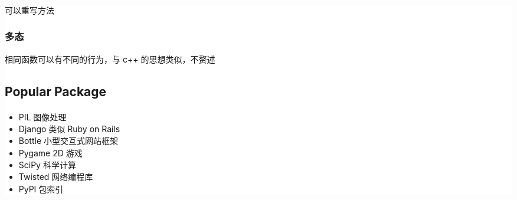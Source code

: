 可以重写方法

### 多态

相同函数可以有不同的行为，与 c++ 的思想类似，不赘述

## Popular Package

+ PIL 图像处理
+ Django 类似 Ruby on Rails
+ Bottle 小型交互式网站框架
+ Pygame 2D 游戏
+ SciPy 科学计算
+ Twisted 网络编程库
+ PyPI 包索引


